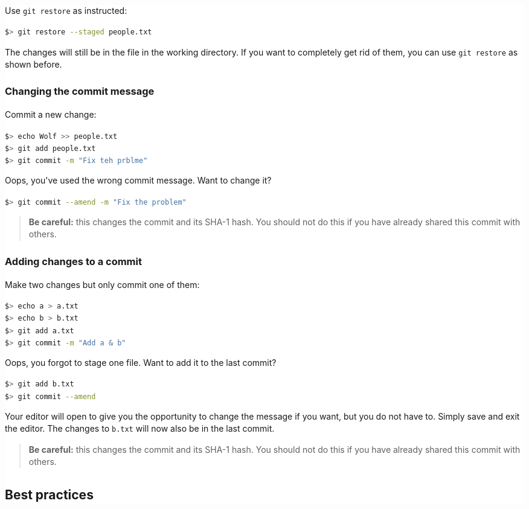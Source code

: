 Use `git restore` as instructed:

```bash
$> git restore --staged people.txt
```

The changes will still be in the file in the working directory. If you want to
completely get rid of them, you can use `git restore` as shown before.



### Changing the commit message

Commit a new change:

```bash
$> echo Wolf >> people.txt
$> git add people.txt
$> git commit -m "Fix teh prblme"
```

Oops, you've used the wrong commit message. Want to change it?

```bash
$> git commit --amend -m "Fix the problem"
```

> **Be careful:** this changes the commit and its SHA-1 hash. You should not do
> this if you have already shared this commit with others.



### Adding changes to a commit

Make two changes but only commit one of them:

```bash
$> echo a > a.txt
$> echo b > b.txt
$> git add a.txt
$> git commit -m "Add a & b"
```

Oops, you forgot to stage one file. Want to add it to the last commit?

```bash
$> git add b.txt
$> git commit --amend
```

Your editor will open to give you the opportunity to change the message if you
want, but you do not have to. Simply save and exit the editor. The changes to
`b.txt` will now also be in the last commit.

> **Be careful:** this changes the commit and its SHA-1 hash. You should not do
> this if you have already shared this commit with others.



## Best practices
